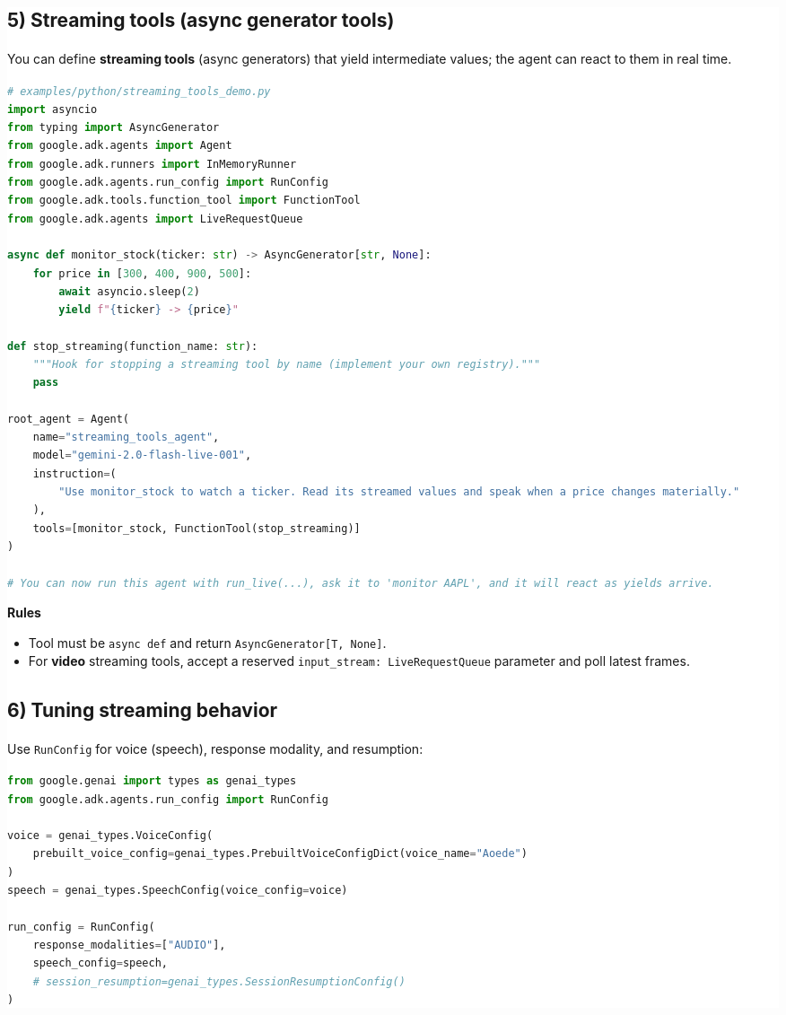 
## 5) Streaming tools (async generator tools)

You can define **streaming tools** (async generators) that yield intermediate values; the agent can react to them in real time.

```python
# examples/python/streaming_tools_demo.py
import asyncio
from typing import AsyncGenerator
from google.adk.agents import Agent
from google.adk.runners import InMemoryRunner
from google.adk.agents.run_config import RunConfig
from google.adk.tools.function_tool import FunctionTool
from google.adk.agents import LiveRequestQueue

async def monitor_stock(ticker: str) -> AsyncGenerator[str, None]:
    for price in [300, 400, 900, 500]:
        await asyncio.sleep(2)
        yield f"{ticker} -> {price}"

def stop_streaming(function_name: str):
    """Hook for stopping a streaming tool by name (implement your own registry)."""
    pass

root_agent = Agent(
    name="streaming_tools_agent",
    model="gemini-2.0-flash-live-001",
    instruction=(
        "Use monitor_stock to watch a ticker. Read its streamed values and speak when a price changes materially."
    ),
    tools=[monitor_stock, FunctionTool(stop_streaming)]
)

# You can now run this agent with run_live(...), ask it to 'monitor AAPL', and it will react as yields arrive.
```

**Rules**
- Tool must be `async def` and return `AsyncGenerator[T, None]`.
- For **video** streaming tools, accept a reserved `input_stream: LiveRequestQueue` parameter and poll latest frames.

## 6) Tuning streaming behavior
Use `RunConfig` for voice (speech), response modality, and resumption:

```python
from google.genai import types as genai_types
from google.adk.agents.run_config import RunConfig

voice = genai_types.VoiceConfig(
    prebuilt_voice_config=genai_types.PrebuiltVoiceConfigDict(voice_name="Aoede")
)
speech = genai_types.SpeechConfig(voice_config=voice)

run_config = RunConfig(
    response_modalities=["AUDIO"],
    speech_config=speech,
    # session_resumption=genai_types.SessionResumptionConfig()
)
```
